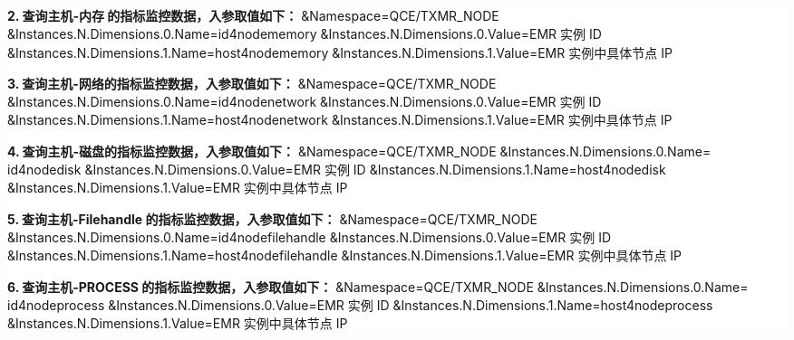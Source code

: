 **2. 查询主机-内存 的指标监控数据，入参取值如下：**
&Namespace=QCE/TXMR_NODE
&Instances.N.Dimensions.0.Name=id4nodememory
&Instances.N.Dimensions.0.Value=EMR 实例 ID
&Instances.N.Dimensions.1.Name=host4nodememory
&Instances.N.Dimensions.1.Value=EMR 实例中具体节点 IP

**3. 查询主机-网络的指标监控数据，入参取值如下：**
&Namespace=QCE/TXMR_NODE
&Instances.N.Dimensions.0.Name=id4nodenetwork
&Instances.N.Dimensions.0.Value=EMR 实例 ID
&Instances.N.Dimensions.1.Name=host4nodenetwork
&Instances.N.Dimensions.1.Value=EMR 实例中具体节点 IP

**4. 查询主机-磁盘的指标监控数据，入参取值如下：**
&Namespace=QCE/TXMR_NODE
&Instances.N.Dimensions.0.Name= id4nodedisk
&Instances.N.Dimensions.0.Value=EMR 实例 ID
&Instances.N.Dimensions.1.Name=host4nodedisk
&Instances.N.Dimensions.1.Value=EMR 实例中具体节点 IP

**5. 查询主机-Filehandle 的指标监控数据，入参取值如下：**
&Namespace=QCE/TXMR_NODE
&Instances.N.Dimensions.0.Name=id4nodefilehandle
&Instances.N.Dimensions.0.Value=EMR 实例 ID
&Instances.N.Dimensions.1.Name=host4nodefilehandle
&Instances.N.Dimensions.1.Value=EMR 实例中具体节点 IP

**6. 查询主机-PROCESS 的指标监控数据，入参取值如下：**
&Namespace=QCE/TXMR_NODE
&Instances.N.Dimensions.0.Name= id4nodeprocess
&Instances.N.Dimensions.0.Value=EMR 实例 ID
&Instances.N.Dimensions.1.Name=host4nodeprocess
&Instances.N.Dimensions.1.Value=EMR 实例中具体节点 IP
